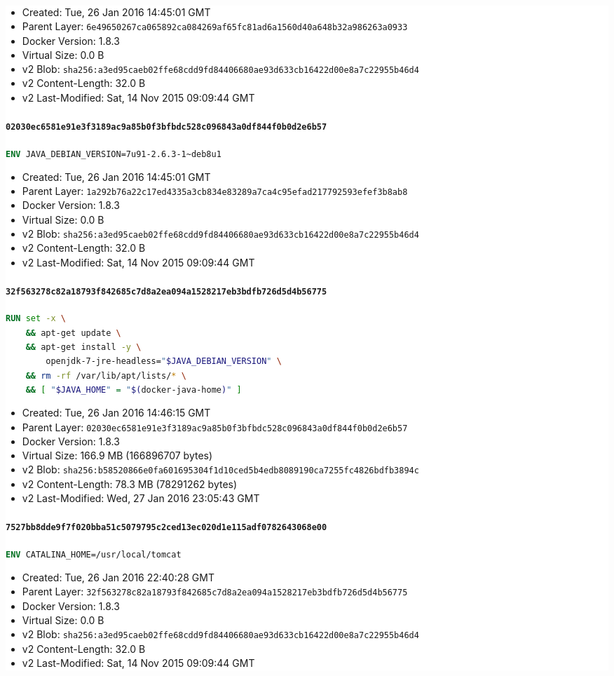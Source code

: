 -	Created: Tue, 26 Jan 2016 14:45:01 GMT
-	Parent Layer: `6e49650267ca065892ca084269af65fc81ad6a1560d40a648b32a986263a0933`
-	Docker Version: 1.8.3
-	Virtual Size: 0.0 B
-	v2 Blob: `sha256:a3ed95caeb02ffe68cdd9fd84406680ae93d633cb16422d00e8a7c22955b46d4`
-	v2 Content-Length: 32.0 B
-	v2 Last-Modified: Sat, 14 Nov 2015 09:09:44 GMT

#### `02030ec6581e91e3f3189ac9a85b0f3bfbdc528c096843a0df844f0b0d2e6b57`

```dockerfile
ENV JAVA_DEBIAN_VERSION=7u91-2.6.3-1~deb8u1
```

-	Created: Tue, 26 Jan 2016 14:45:01 GMT
-	Parent Layer: `1a292b76a22c17ed4335a3cb834e83289a7ca4c95efad217792593efef3b8ab8`
-	Docker Version: 1.8.3
-	Virtual Size: 0.0 B
-	v2 Blob: `sha256:a3ed95caeb02ffe68cdd9fd84406680ae93d633cb16422d00e8a7c22955b46d4`
-	v2 Content-Length: 32.0 B
-	v2 Last-Modified: Sat, 14 Nov 2015 09:09:44 GMT

#### `32f563278c82a18793f842685c7d8a2ea094a1528217eb3bdfb726d5d4b56775`

```dockerfile
RUN set -x \
	&& apt-get update \
	&& apt-get install -y \
		openjdk-7-jre-headless="$JAVA_DEBIAN_VERSION" \
	&& rm -rf /var/lib/apt/lists/* \
	&& [ "$JAVA_HOME" = "$(docker-java-home)" ]
```

-	Created: Tue, 26 Jan 2016 14:46:15 GMT
-	Parent Layer: `02030ec6581e91e3f3189ac9a85b0f3bfbdc528c096843a0df844f0b0d2e6b57`
-	Docker Version: 1.8.3
-	Virtual Size: 166.9 MB (166896707 bytes)
-	v2 Blob: `sha256:b58520866e0fa601695304f1d10ced5b4edb8089190ca7255fc4826bdfb3894c`
-	v2 Content-Length: 78.3 MB (78291262 bytes)
-	v2 Last-Modified: Wed, 27 Jan 2016 23:05:43 GMT

#### `7527bb8dde9f7f020bba51c5079795c2ced13ec020d1e115adf0782643068e00`

```dockerfile
ENV CATALINA_HOME=/usr/local/tomcat
```

-	Created: Tue, 26 Jan 2016 22:40:28 GMT
-	Parent Layer: `32f563278c82a18793f842685c7d8a2ea094a1528217eb3bdfb726d5d4b56775`
-	Docker Version: 1.8.3
-	Virtual Size: 0.0 B
-	v2 Blob: `sha256:a3ed95caeb02ffe68cdd9fd84406680ae93d633cb16422d00e8a7c22955b46d4`
-	v2 Content-Length: 32.0 B
-	v2 Last-Modified: Sat, 14 Nov 2015 09:09:44 GMT

